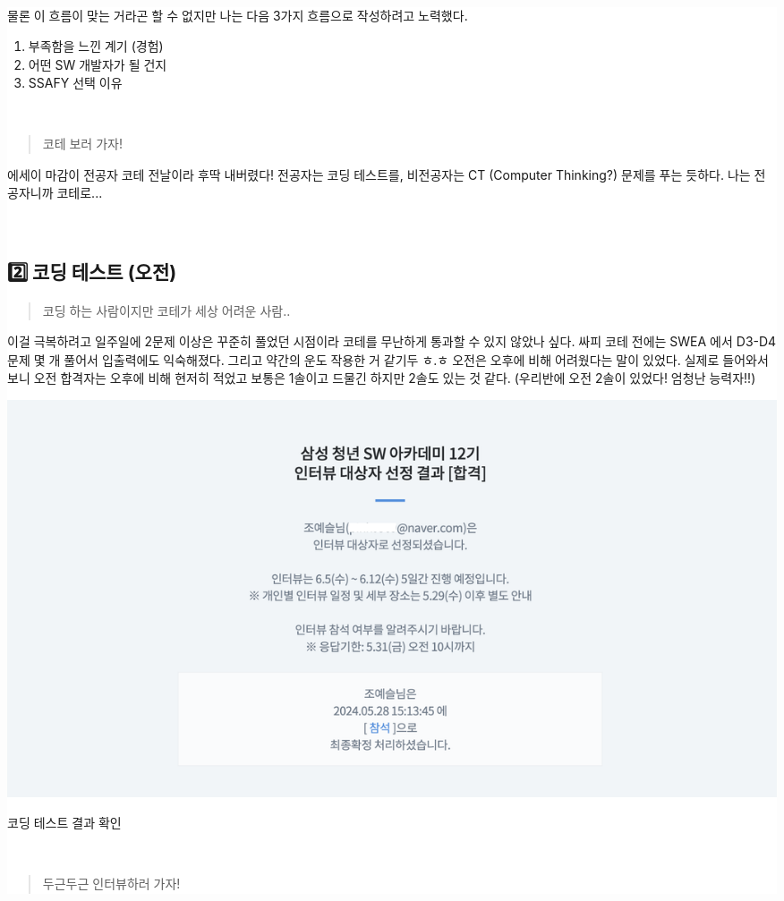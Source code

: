 물론 이 흐름이 맞는 거라곤 할 수 없지만 나는 다음 3가지 흐름으로 작성하려고 노력했다.

1. 부족함을 느낀 계기 (경험)
2. 어떤 SW 개발자가 될 건지
3. SSAFY 선택 이유

<br/>

> 코테 보러 가자!

에세이 마감이 전공자 코테 전날이라 후딱 내버렸다! 전공자는 코딩 테스트를, 비전공자는 CT (Computer Thinking?) 문제를 푸는 듯하다. 나는 전공자니까 코테로...

<br/>



## 2️⃣ 코딩 테스트 (오전)

> 코딩 하는 사람이지만 코테가 세상 어려운 사람..

이걸 극복하려고 일주일에 2문제 이상은 꾸준히 풀었던 시점이라 코테를 무난하게 통과할 수 있지 않았나 싶다. 싸피 코테 전에는 SWEA 에서 D3-D4 문제 몇 개 풀어서 입출력에도 익숙해졌다. 그리고 약간의 운도 작용한 거 같기두 ㅎ.ㅎ 오전은 오후에 비해 어려웠다는 말이 있었다. 실제로 들어와서 보니 오전 합격자는 오후에 비해 현저히 적었고 보통은 1솔이고 드물긴 하지만 2솔도 있는 것 같다. (우리반에 오전 2솔이 있었다! 엄청난 능력자!!)

<p align='center'>
<img src='/assets/img/ssafy/after_coding_test.jpeg' width='100%'>
<figcaption>코딩 테스트 결과 확인</figcaption>
</p>

<br/>

> 두근두근 인터뷰하러 가자!

